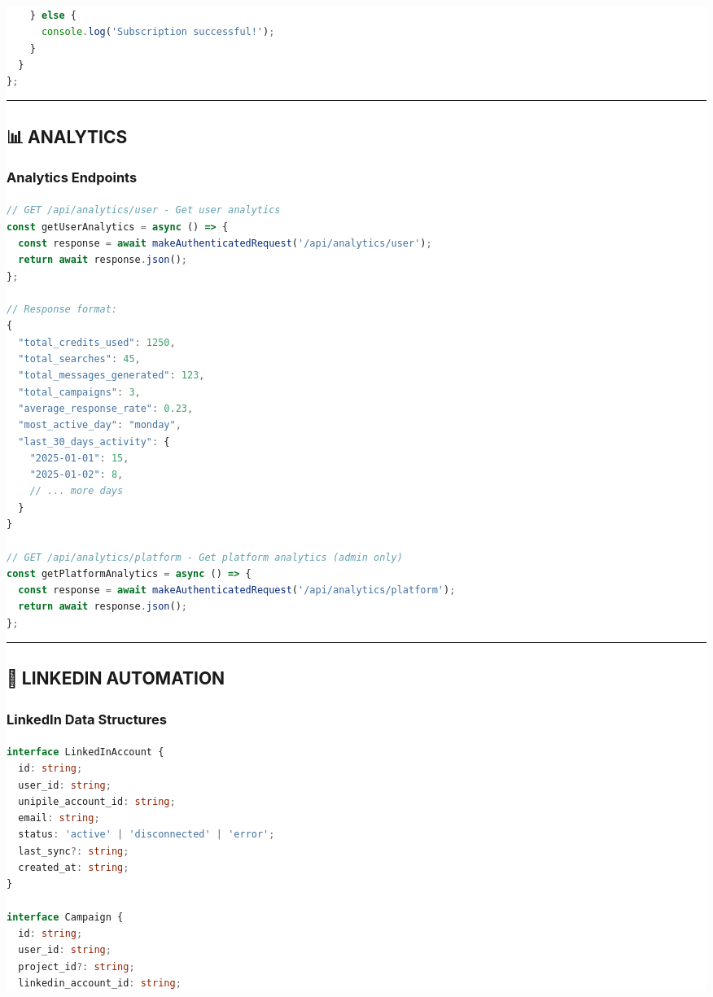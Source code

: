 ```typescript
    } else {
      console.log('Subscription successful!');
    }
  }
};
```

---

## 📊 **ANALYTICS**

### **Analytics Endpoints**
```typescript
// GET /api/analytics/user - Get user analytics
const getUserAnalytics = async () => {
  const response = await makeAuthenticatedRequest('/api/analytics/user');
  return await response.json();
};

// Response format:
{
  "total_credits_used": 1250,
  "total_searches": 45,
  "total_messages_generated": 123,
  "total_campaigns": 3,
  "average_response_rate": 0.23,
  "most_active_day": "monday",
  "last_30_days_activity": {
    "2025-01-01": 15,
    "2025-01-02": 8,
    // ... more days
  }
}

// GET /api/analytics/platform - Get platform analytics (admin only)
const getPlatformAnalytics = async () => {
  const response = await makeAuthenticatedRequest('/api/analytics/platform');
  return await response.json();
};
```

---

## 🔗 **LINKEDIN AUTOMATION**

### **LinkedIn Data Structures**
```typescript
interface LinkedInAccount {
  id: string;
  user_id: string;
  unipile_account_id: string;
  email: string;
  status: 'active' | 'disconnected' | 'error';
  last_sync?: string;
  created_at: string;
}

interface Campaign {
  id: string;
  user_id: string;
  project_id?: string;
  linkedin_account_id: string;
```